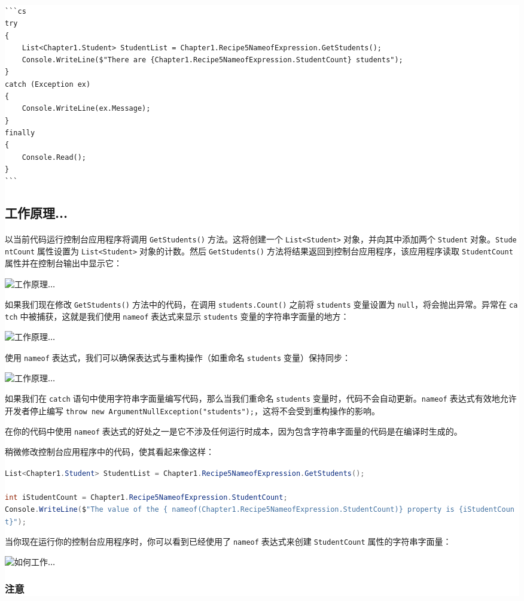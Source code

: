     ```cs
    try
    {
        List<Chapter1.Student> StudentList = Chapter1.Recipe5NameofExpression.GetStudents();
        Console.WriteLine($"There are {Chapter1.Recipe5NameofExpression.StudentCount} students");                
    }
    catch (Exception ex)
    {
        Console.WriteLine(ex.Message);
    }
    finally
    {
        Console.Read();
    }
    ```

## 工作原理…

以当前代码运行控制台应用程序将调用 `GetStudents()` 方法。这将创建一个 `List<Student>` 对象，并向其中添加两个 `Student` 对象。`StudentCount` 属性设置为 `List<Student>` 对象的计数。然后 `GetStudents()` 方法将结果返回到控制台应用程序，该应用程序读取 `StudentCount` 属性并在控制台输出中显示它：

![工作原理…](img/B05391_01_15.jpg)

如果我们现在修改 `GetStudents()` 方法中的代码，在调用 `students.Count()` 之前将 `students` 变量设置为 `null`，将会抛出异常。异常在 `catch` 中被捕获，这就是我们使用 `nameof` 表达式来显示 `students` 变量的字符串字面量的地方：

![工作原理…](img/B05391_01_16.jpg)

使用 `nameof` 表达式，我们可以确保表达式与重构操作（如重命名 `students` 变量）保持同步：

![工作原理…](img/B05391_01_17.jpg)

如果我们在 `catch` 语句中使用字符串字面量编写代码，那么当我们重命名 `students` 变量时，代码不会自动更新。`nameof` 表达式有效地允许开发者停止编写 `throw new ArgumentNullException("students");`，这将不会受到重构操作的影响。

在你的代码中使用 `nameof` 表达式的好处之一是它不涉及任何运行时成本，因为包含字符串字面量的代码是在编译时生成的。

稍微修改控制台应用程序中的代码，使其看起来像这样：

```cs
List<Chapter1.Student> StudentList = Chapter1.Recipe5NameofExpression.GetStudents();

int iStudentCount = Chapter1.Recipe5NameofExpression.StudentCount;
Console.WriteLine($"The value of the { nameof(Chapter1.Recipe5NameofExpression.StudentCount)} property is {iStudentCount}");
```

当你现在运行你的控制台应用程序时，你可以看到已经使用了 `nameof` 表达式来创建 `StudentCount` 属性的字符串字面量：

![如何工作…](img/B05391_01_18.jpg)

### 注意
